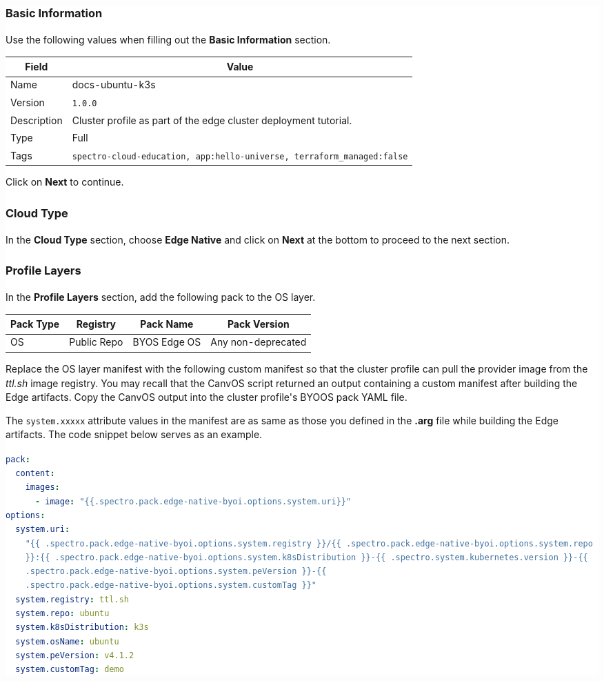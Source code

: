 ### Basic Information

Use the following values when filling out the **Basic Information** section.

| **Field**   | **Value**                                                              |
| ----------- | ---------------------------------------------------------------------- |
| Name        | docs-ubuntu-k3s                                                        |
| Version     | `1.0.0`                                                                |
| Description | Cluster profile as part of the edge cluster deployment tutorial.       |
| Type        | Full                                                                   |
| Tags        | `spectro-cloud-education, app:hello-universe, terraform_managed:false` |

Click on **Next** to continue.

### Cloud Type

In the **Cloud Type** section, choose **Edge Native** and click on **Next** at the bottom to proceed to the next
section.

### Profile Layers



In the **Profile Layers** section, add the following
<VersionedLink text="BYOS Edge OS" url="/integrations/packs/?pack=generic-byoi"/> pack to the OS layer.



| **Pack Type** | **Registry** | **Pack Name** | **Pack Version**   |
| ------------- | ------------ | ------------- | ------------------ |
| OS            | Public Repo  | BYOS Edge OS  | Any non-deprecated |

Replace the OS layer manifest with the following custom manifest so that the cluster profile can pull the provider image
from the _ttl.sh_ image registry. You may recall that the CanvOS script returned an output containing a custom manifest
after building the Edge artifacts. Copy the CanvOS output into the cluster profile's BYOOS pack YAML file.

The `system.xxxxx` attribute values in the manifest are as same as those you defined in the **.arg** file while building
the Edge artifacts. The code snippet below serves as an example.

```yaml
pack:
  content:
    images:
      - image: "{{.spectro.pack.edge-native-byoi.options.system.uri}}"
options:
  system.uri:
    "{{ .spectro.pack.edge-native-byoi.options.system.registry }}/{{ .spectro.pack.edge-native-byoi.options.system.repo
    }}:{{ .spectro.pack.edge-native-byoi.options.system.k8sDistribution }}-{{ .spectro.system.kubernetes.version }}-{{
    .spectro.pack.edge-native-byoi.options.system.peVersion }}-{{
    .spectro.pack.edge-native-byoi.options.system.customTag }}"
  system.registry: ttl.sh
  system.repo: ubuntu
  system.k8sDistribution: k3s
  system.osName: ubuntu
  system.peVersion: v4.1.2
  system.customTag: demo
```